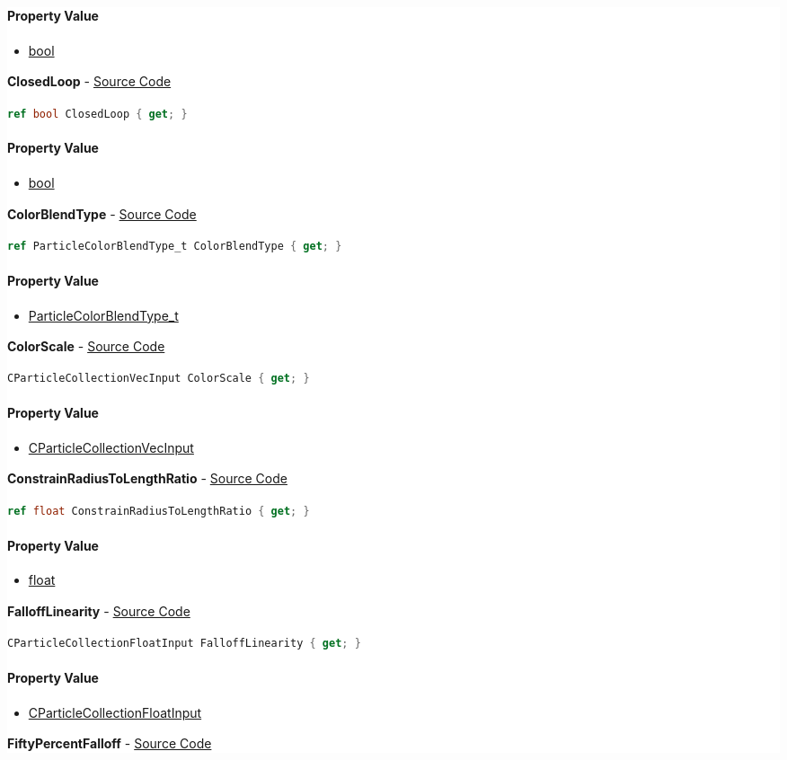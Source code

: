 #### Property Value

- [bool](https://learn.microsoft.com/dotnet/api/system.boolean)

**ClosedLoop** - [Source Code](https://github.com/swiftly-solution/swiftlys2/blob/master/managed/src/SwiftlyS2.Generated/Schemas/Interfaces/C_OP_RenderStandardLight.cs#L58)

```csharp
ref bool ClosedLoop { get; }
```

#### Property Value

- [bool](https://learn.microsoft.com/dotnet/api/system.boolean)

**ColorBlendType** - [Source Code](https://github.com/swiftly-solution/swiftlys2/blob/master/managed/src/SwiftlyS2.Generated/Schemas/Interfaces/C_OP_RenderStandardLight.cs#L20)

```csharp
ref ParticleColorBlendType_t ColorBlendType { get; }
```

#### Property Value

- [ParticleColorBlendType_t](/docs/api/shared/schemadefinitions/particlecolorblendtype_t)

**ColorScale** - [Source Code](https://github.com/swiftly-solution/swiftlys2/blob/master/managed/src/SwiftlyS2.Generated/Schemas/Interfaces/C_OP_RenderStandardLight.cs#L18)

```csharp
CParticleCollectionVecInput ColorScale { get; }
```

#### Property Value

- [CParticleCollectionVecInput](/docs/api/shared/schemadefinitions/cparticlecollectionvecinput)

**ConstrainRadiusToLengthRatio** - [Source Code](https://github.com/swiftly-solution/swiftlys2/blob/master/managed/src/SwiftlyS2.Generated/Schemas/Interfaces/C_OP_RenderStandardLight.cs#L68)

```csharp
ref float ConstrainRadiusToLengthRatio { get; }
```

#### Property Value

- [float](https://learn.microsoft.com/dotnet/api/system.single)

**FalloffLinearity** - [Source Code](https://github.com/swiftly-solution/swiftlys2/blob/master/managed/src/SwiftlyS2.Generated/Schemas/Interfaces/C_OP_RenderStandardLight.cs#L34)

```csharp
CParticleCollectionFloatInput FalloffLinearity { get; }
```

#### Property Value

- [CParticleCollectionFloatInput](/docs/api/shared/schemadefinitions/cparticlecollectionfloatinput)

**FiftyPercentFalloff** - [Source Code](https://github.com/swiftly-solution/swiftlys2/blob/master/managed/src/SwiftlyS2.Generated/Schemas/Interfaces/C_OP_RenderStandardLight.cs#L36)
